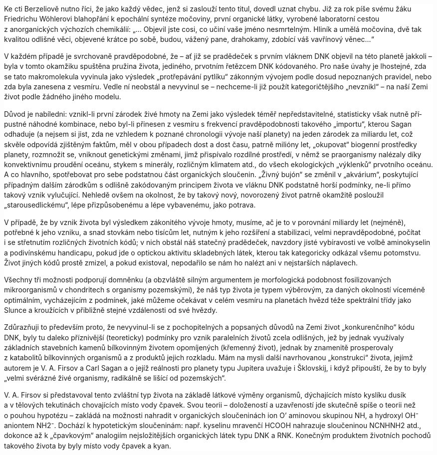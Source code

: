 Ke cti Berzeliově nutno říci, že jako každý vědec, jenž si zaslouží tento titul, dovedl uznat chybu. Již za rok píše svému žáku Friedrichu Wöhlerovi blahopřání k epochální syntéze močoviny, první organické látky, vyrobené laboratorní cestou z anorganických výchozích chemikálií: „… Objevil jste cosi, co učiní vaše jméno nesmrtelným. Hliník a umělá močovina, dvě tak kvalitou odlišné věci, objevené krátce po sobě, budou, vážený pane, drahokamy, zdobící váš vavřínový věnec…“

V každém případě je svrchovaně pravděpodobné, že – ať již se pradědeček s prvním vláknem DNK objevil na této planetě jakkoli – byla v tomto okamžiku spuštěna pružina života, jediného, prvotním řetězcem DNK kódovaného. Pro naše úvahy je lhostejné, zda se tato makromolekula vyvinula jako výsledek „protřepávání pytlíku“ zákonným vývojem podle dosud nepoznaných pravidel, nebo zda byla zanesena z vesmíru. Vedle ní neobstál a nevyvinul se – nechceme-li již použít kategoričtějšího „nevznikl“ – na naší Zemi život podle žádného jiného modelu.

Důvod je nabíledni: vznikl-li první zárodek živé hmoty na Zemi jako výsledek téměř nepředstavitelné, statisticky však nutně pří­pustné náhodné kombinace, nebo byl-li přinesen z vesmíru s frekvencí pravděpodobnosti takového „importu“, kterou Sagan odhaduje (a nejsem si jist, zda ne vzhledem k poznané chronologii vývoje naší planety) na jeden zárodek za miliardu let, což skvěle odpovídá zjištěným faktům, měl v obou případech dost a dost času, patrně milióny let, „okupovat“ biogenní prostředky planety, rozmnožit se, vniknout genetickými změnami, jimž přispívalo rozdílné prostředí, v němž se praorganismy nalézaly díky konvektivnímu proudění oceánu, stykem s minerály, rozličným klimatem atd., do všech ekologických „výklenků“ prvotního oceánu. A co hlavního, spotřebovat pro sebe podstatnou část organických sloučenin. „Živný bujón“ se změnil v „akvárium“, poskytující případným dalším zárodkům s odlišně zakódovaným principem života ve vláknu DNK podstatně horší podmínky, ne-li přímo takový vznik vylučující. Nehledě ovšem na okolnost, že by takový nový, novorozený život patrně okamžitě posloužil „starousedlickému“, lépe přizpůsobenému a lépe vybavenému, jako potrava.

V případě, že by vznik života byl výsledkem zákonitého vývoje hmoty, musíme, ač je to v porovnání miliardy let (nejméně), potřebné k jeho vzniku, a snad stovkám nebo tisícům let, nutným k jeho rozšíření a stabilizaci, velmi nepravděpodobné, počítat i se střetnutím rozličných životních kódů; v nich obstál náš statečný pradědeček, navzdory jisté vybíravosti ve volbě aminokyselin a podivínskému handicapu, pokud jde o optickou aktivitu skladebných látek, kterou tak kategoricky odkázal všemu potomstvu. Život jiných kódů prostě zmizel, a pokud existoval, nepodařilo se nám ho nalézt ani v nejstarších náplavech.

Všechny tři možnosti podporují domněnku (a obzvláště silným argumentem je morfologická podobnost fosilizovaných mikroorganismů v chondritech s organismy pozemskými), že náš typ života je typem výběrovým, za daných okolností víceméně optimálním, vycházejícím z podmínek, jaké můžeme očekávat v celém vesmíru na planetách hvězd téže spektrální třídy jako Slunce a kroužících v přibližně stejné vzdálenosti od své hvězdy.

Zdůrazňuji to především proto, že nevyvinul-li se z pochopitelných a popsaných důvodů na Zemi život „konkurenčního“ kódu DNK, byly tu daleko příznivější (teoreticky) podmínky pro vznik paralelních životů zcela odlišných, jež by jednak využívaly základních stavebních kamenů bílkovinným životem opomíjených (křemenný život), jednak by znamenitě prosperovaly z katabolitů bílkovinných organismů a z produktů jejich rozkladu. Mám na mysli další navrhovanou „konstrukci“ života, jejímž autorem je V. A. Firsov a Carl Sagan a o jejíž reálnosti pro planety typu Jupitera uvažuje i Šklovskij, i když připouští, že by to byly „velmi svérázné živé organismy, radikálně se lišící od pozemských“.

V. A. Firsov si představoval tento zvláštní typ života na základě látkové výměny organismů, dýchajících místo kyslíku dusík a v tělových tekutinách chovajících místo vody čpavek. Svou teorii – doložeností a uzavřeností jde skutečně spíše o teorii než o pouhou hypotézu – zakládá na možnosti nahradit v organických sloučeninách ion O’ aminovou skupinou NH, a hydroxyl OH⁻ aniontem NH2⁻. Dochází k hypotetickým sloučeninám: např. kyselinu mravenčí HCOOH nahrazuje sloučeninou NCNHNH2 atd., dokonce až k „čpavkovým“ analogiím nejsložitějších organických látek typu DNK a RNK. Konečným produktem životních pochodů takového života by byly místo vody čpavek a kyan.
